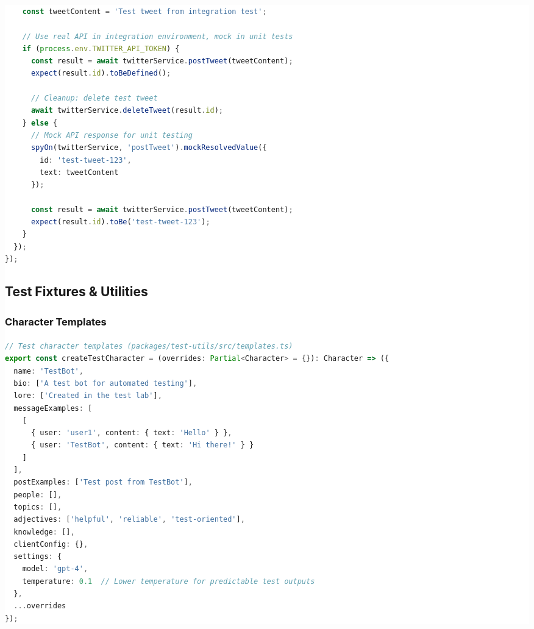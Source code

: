 ```typescript
    const tweetContent = 'Test tweet from integration test';
    
    // Use real API in integration environment, mock in unit tests
    if (process.env.TWITTER_API_TOKEN) {
      const result = await twitterService.postTweet(tweetContent);
      expect(result.id).toBeDefined();
      
      // Cleanup: delete test tweet
      await twitterService.deleteTweet(result.id);
    } else {
      // Mock API response for unit testing
      spyOn(twitterService, 'postTweet').mockResolvedValue({
        id: 'test-tweet-123',
        text: tweetContent
      });
      
      const result = await twitterService.postTweet(tweetContent);
      expect(result.id).toBe('test-tweet-123');
    }
  });
});
```

## Test Fixtures & Utilities

### Character Templates
```typescript
// Test character templates (packages/test-utils/src/templates.ts)
export const createTestCharacter = (overrides: Partial<Character> = {}): Character => ({
  name: 'TestBot',
  bio: ['A test bot for automated testing'],
  lore: ['Created in the test lab'],
  messageExamples: [
    [
      { user: 'user1', content: { text: 'Hello' } },
      { user: 'TestBot', content: { text: 'Hi there!' } }
    ]
  ],
  postExamples: ['Test post from TestBot'],
  people: [],
  topics: [],
  adjectives: ['helpful', 'reliable', 'test-oriented'],
  knowledge: [],
  clientConfig: {},
  settings: {
    model: 'gpt-4',
    temperature: 0.1  // Lower temperature for predictable test outputs
  },
  ...overrides
});
```
